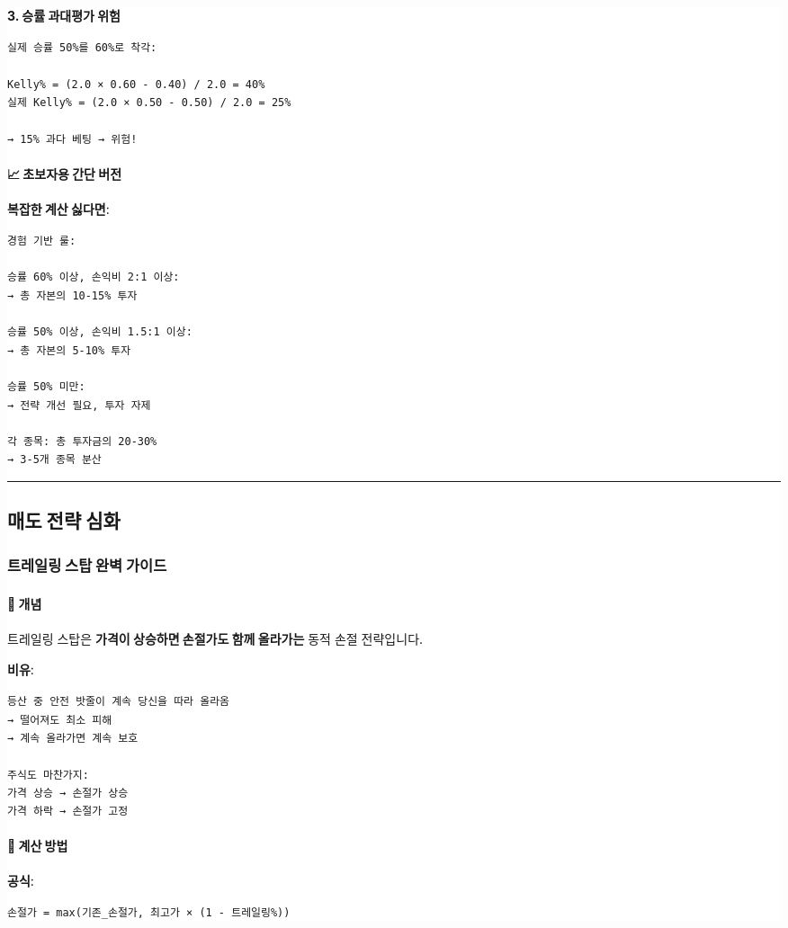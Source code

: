 **3. 승률 과대평가 위험**
```
실제 승률 50%를 60%로 착각:

Kelly% = (2.0 × 0.60 - 0.40) / 2.0 = 40%
실제 Kelly% = (2.0 × 0.50 - 0.50) / 2.0 = 25%

→ 15% 과다 베팅 → 위험!
```

#### 📈 초보자용 간단 버전

**복잡한 계산 싫다면**:

```
경험 기반 룰:

승률 60% 이상, 손익비 2:1 이상:
→ 총 자본의 10-15% 투자

승률 50% 이상, 손익비 1.5:1 이상:
→ 총 자본의 5-10% 투자

승률 50% 미만:
→ 전략 개선 필요, 투자 자제

각 종목: 총 투자금의 20-30%
→ 3-5개 종목 분산
```

---

## 매도 전략 심화

### 트레일링 스탑 완벽 가이드

#### 📖 개념

트레일링 스탑은 **가격이 상승하면 손절가도 함께 올라가는** 동적 손절 전략입니다.

**비유**:
```
등산 중 안전 밧줄이 계속 당신을 따라 올라옴
→ 떨어져도 최소 피해
→ 계속 올라가면 계속 보호

주식도 마찬가지:
가격 상승 → 손절가 상승
가격 하락 → 손절가 고정
```

#### 🧮 계산 방법

**공식**:
```
손절가 = max(기존_손절가, 최고가 × (1 - 트레일링%))
```

